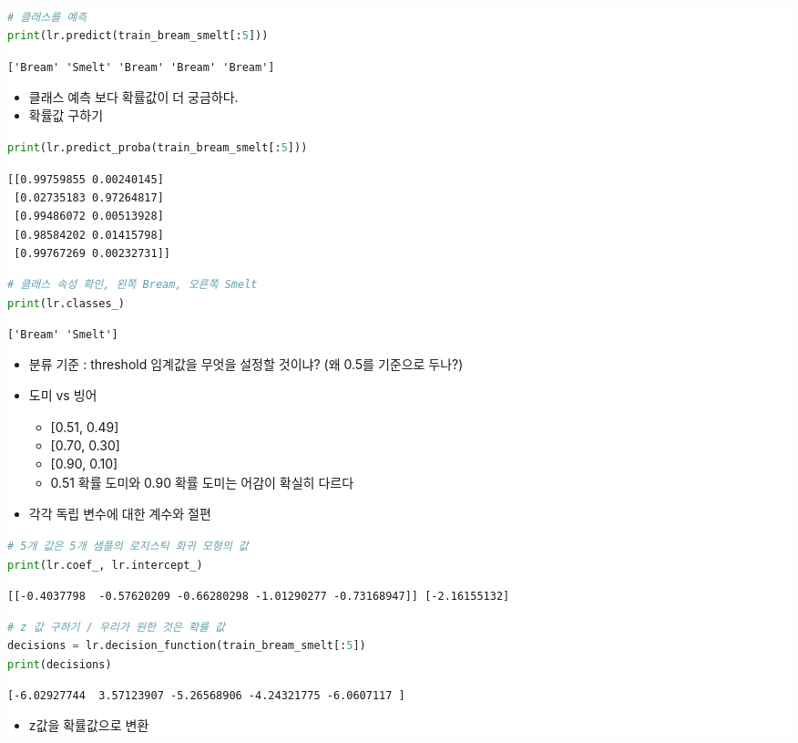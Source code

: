 


```python
# 클래스를 예측
print(lr.predict(train_bream_smelt[:5]))
```

    ['Bream' 'Smelt' 'Bream' 'Bream' 'Bream']
    

- 클래스 예측 보다 확률값이 더 궁금하다.
- 확률값 구하기


```python
print(lr.predict_proba(train_bream_smelt[:5]))
```

    [[0.99759855 0.00240145]
     [0.02735183 0.97264817]
     [0.99486072 0.00513928]
     [0.98584202 0.01415798]
     [0.99767269 0.00232731]]
    


```python
# 클래스 속성 확인, 왼쪽 Bream, 오른쪽 Smelt
print(lr.classes_)
```

    ['Bream' 'Smelt']
    

- 분류 기준 : threshold 임계값을 무엇을 설정할 것이냐? (왜 0.5를 기준으로 두나?)
- 도미 vs 빙어
  - [0.51, 0.49]
  - [0.70, 0.30]
  - [0.90, 0.10]
  - 0.51 확률 도미와 0.90 확률 도미는 어감이 확실히 다르다

- 각각 독립 변수에 대한 계수와 절편


```python
# 5개 값은 5개 샘플의 로지스틱 화귀 모형의 값
print(lr.coef_, lr.intercept_)
```

    [[-0.4037798  -0.57620209 -0.66280298 -1.01290277 -0.73168947]] [-2.16155132]
    


```python
# z 값 구하기 / 우리가 원한 것은 확률 값
decisions = lr.decision_function(train_bream_smelt[:5])
print(decisions)
```

    [-6.02927744  3.57123907 -5.26568906 -4.24321775 -6.0607117 ]
    

- z값을 확률값으로 변환
